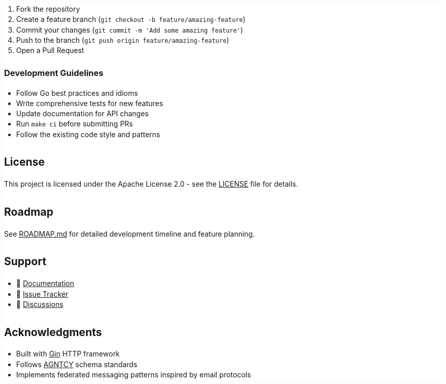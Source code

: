 1. Fork the repository
2. Create a feature branch (`git checkout -b feature/amazing-feature`)
3. Commit your changes (`git commit -m 'Add some amazing feature'`)
4. Push to the branch (`git push origin feature/amazing-feature`)
5. Open a Pull Request

### Development Guidelines

- Follow Go best practices and idioms
- Write comprehensive tests for new features
- Update documentation for API changes
- Run `make ci` before submitting PRs
- Follow the existing code style and patterns

## License

This project is licensed under the Apache License 2.0 - see the [LICENSE](LICENSE) file for details.

## Roadmap

See [ROADMAP.md](./ROADMAP.md) for detailed development timeline and feature planning.

## Support

- 📖 [Documentation](./docs/)
- 🐛 [Issue Tracker](https://github.com/amtp-protocol/agentry/issues)
- 💬 [Discussions](https://github.com/amtp-protocol/agentry/discussions)

## Acknowledgments

- Built with [Gin](https://github.com/gin-gonic/gin) HTTP framework
- Follows [AGNTCY](https://agntcy.org) schema standards
- Implements federated messaging patterns inspired by email protocols